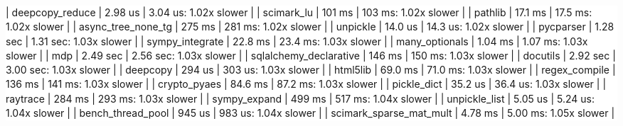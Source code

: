 | deepcopy_reduce            | 2.98 us                                                                                                                 | 3.04 us: 1.02x slower                                                                                                       |
| scimark_lu                 | 101 ms                                                                                                                  | 103 ms: 1.02x slower                                                                                                        |
| pathlib                    | 17.1 ms                                                                                                                 | 17.5 ms: 1.02x slower                                                                                                       |
| async_tree_none_tg         | 275 ms                                                                                                                  | 281 ms: 1.02x slower                                                                                                        |
| unpickle                   | 14.0 us                                                                                                                 | 14.3 us: 1.02x slower                                                                                                       |
| pycparser                  | 1.28 sec                                                                                                                | 1.31 sec: 1.03x slower                                                                                                      |
| sympy_integrate            | 22.8 ms                                                                                                                 | 23.4 ms: 1.03x slower                                                                                                       |
| many_optionals             | 1.04 ms                                                                                                                 | 1.07 ms: 1.03x slower                                                                                                       |
| mdp                        | 2.49 sec                                                                                                                | 2.56 sec: 1.03x slower                                                                                                      |
| sqlalchemy_declarative     | 146 ms                                                                                                                  | 150 ms: 1.03x slower                                                                                                        |
| docutils                   | 2.92 sec                                                                                                                | 3.00 sec: 1.03x slower                                                                                                      |
| deepcopy                   | 294 us                                                                                                                  | 303 us: 1.03x slower                                                                                                        |
| html5lib                   | 69.0 ms                                                                                                                 | 71.0 ms: 1.03x slower                                                                                                       |
| regex_compile              | 136 ms                                                                                                                  | 141 ms: 1.03x slower                                                                                                        |
| crypto_pyaes               | 84.6 ms                                                                                                                 | 87.2 ms: 1.03x slower                                                                                                       |
| pickle_dict                | 35.2 us                                                                                                                 | 36.4 us: 1.03x slower                                                                                                       |
| raytrace                   | 284 ms                                                                                                                  | 293 ms: 1.03x slower                                                                                                        |
| sympy_expand               | 499 ms                                                                                                                  | 517 ms: 1.04x slower                                                                                                        |
| unpickle_list              | 5.05 us                                                                                                                 | 5.24 us: 1.04x slower                                                                                                       |
| bench_thread_pool          | 945 us                                                                                                                  | 983 us: 1.04x slower                                                                                                        |
| scimark_sparse_mat_mult    | 4.78 ms                                                                                                                 | 5.00 ms: 1.05x slower                                                                                                       |